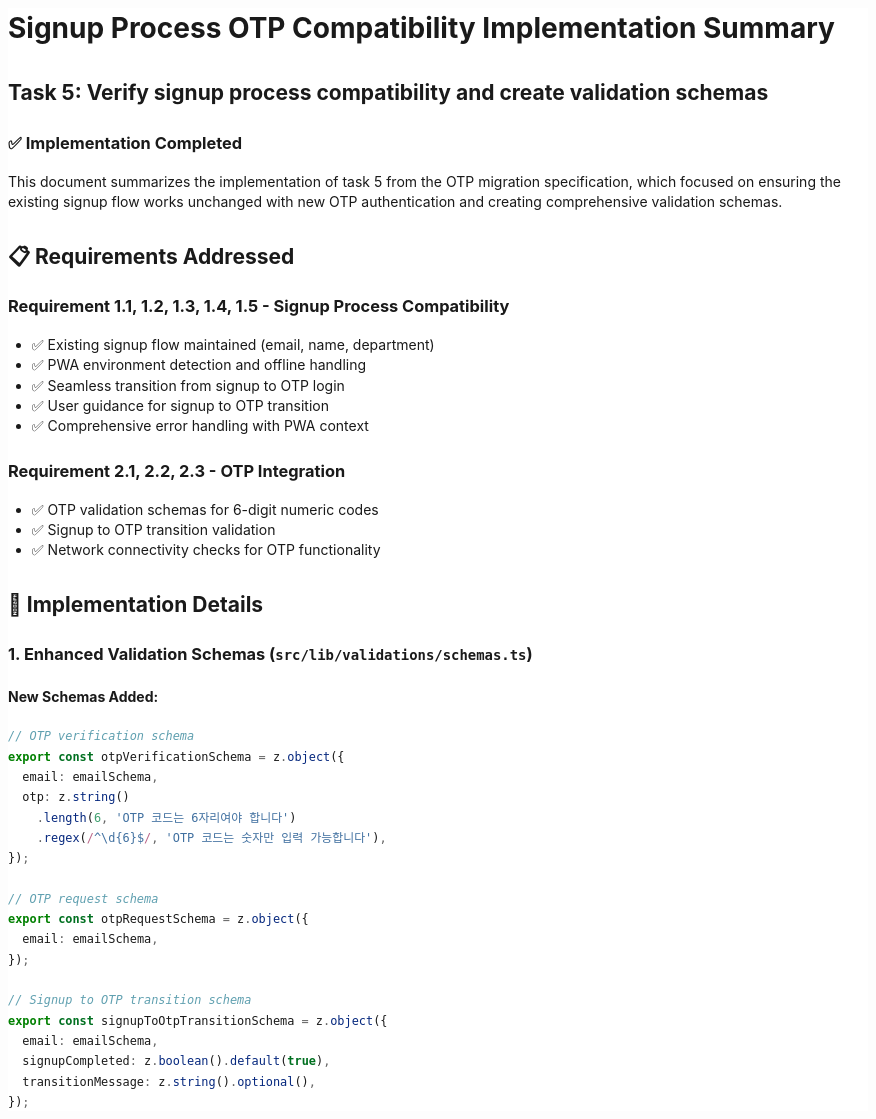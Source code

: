 # Signup Process OTP Compatibility Implementation Summary

## Task 5: Verify signup process compatibility and create validation schemas

### ✅ Implementation Completed

This document summarizes the implementation of task 5 from the OTP migration specification, which focused on ensuring the existing signup flow works unchanged with new OTP authentication and creating comprehensive validation schemas.

## 📋 Requirements Addressed

### Requirement 1.1, 1.2, 1.3, 1.4, 1.5 - Signup Process Compatibility
- ✅ Existing signup flow maintained (email, name, department)
- ✅ PWA environment detection and offline handling
- ✅ Seamless transition from signup to OTP login
- ✅ User guidance for signup to OTP transition
- ✅ Comprehensive error handling with PWA context

### Requirement 2.1, 2.2, 2.3 - OTP Integration
- ✅ OTP validation schemas for 6-digit numeric codes
- ✅ Signup to OTP transition validation
- ✅ Network connectivity checks for OTP functionality

## 🔧 Implementation Details

### 1. Enhanced Validation Schemas (`src/lib/validations/schemas.ts`)

#### New Schemas Added:
```typescript
// OTP verification schema
export const otpVerificationSchema = z.object({
  email: emailSchema,
  otp: z.string()
    .length(6, 'OTP 코드는 6자리여야 합니다')
    .regex(/^\d{6}$/, 'OTP 코드는 숫자만 입력 가능합니다'),
});

// OTP request schema
export const otpRequestSchema = z.object({
  email: emailSchema,
});

// Signup to OTP transition schema
export const signupToOtpTransitionSchema = z.object({
  email: emailSchema,
  signupCompleted: z.boolean().default(true),
  transitionMessage: z.string().optional(),
});
```
